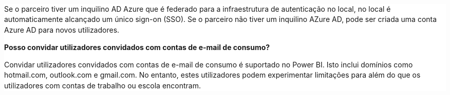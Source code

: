 Se o parceiro tiver um inquilino AD Azure que é federado para a infraestrutura de autenticação no local, no local é automaticamente alcançado um único sign-on (SSO). Se o parceiro não tiver um inquilino AZure AD, pode ser criada uma conta Azure AD para novos utilizadores.

**Posso convidar utilizadores convidados com contas de e-mail de consumo?**

Convidar utilizadores convidados com contas de e-mail de consumo é suportado no Power BI. Isto inclui domínios como hotmail.com, outlook.com e gmail.com. No entanto, estes utilizadores podem experimentar limitações para além do que os utilizadores com contas de trabalho ou escola encontram.
